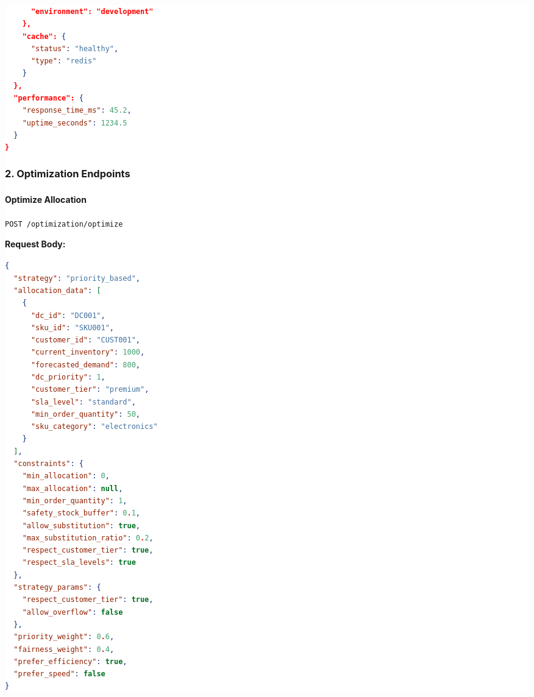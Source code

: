 ```json
      "environment": "development"
    },
    "cache": {
      "status": "healthy",
      "type": "redis"
    }
  },
  "performance": {
    "response_time_ms": 45.2,
    "uptime_seconds": 1234.5
  }
}
```

### 2. Optimization Endpoints

#### Optimize Allocation
```http
POST /optimization/optimize
```

**Request Body:**
```json
{
  "strategy": "priority_based",
  "allocation_data": [
    {
      "dc_id": "DC001",
      "sku_id": "SKU001",
      "customer_id": "CUST001",
      "current_inventory": 1000,
      "forecasted_demand": 800,
      "dc_priority": 1,
      "customer_tier": "premium",
      "sla_level": "standard",
      "min_order_quantity": 50,
      "sku_category": "electronics"
    }
  ],
  "constraints": {
    "min_allocation": 0,
    "max_allocation": null,
    "min_order_quantity": 1,
    "safety_stock_buffer": 0.1,
    "allow_substitution": true,
    "max_substitution_ratio": 0.2,
    "respect_customer_tier": true,
    "respect_sla_levels": true
  },
  "strategy_params": {
    "respect_customer_tier": true,
    "allow_overflow": false
  },
  "priority_weight": 0.6,
  "fairness_weight": 0.4,
  "prefer_efficiency": true,
  "prefer_speed": false
}
```
